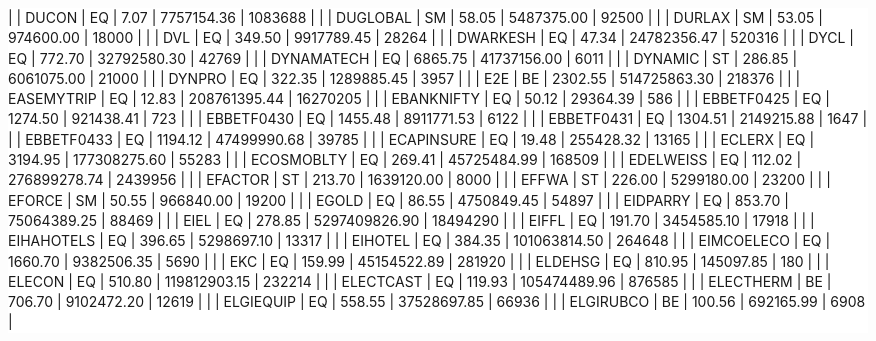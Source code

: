 |  | DUCON | EQ | 7.07 | 7757154.36 | 1083688 |
|  | DUGLOBAL | SM | 58.05 | 5487375.00 | 92500 |
|  | DURLAX | SM | 53.05 | 974600.00 | 18000 |
|  | DVL | EQ | 349.50 | 9917789.45 | 28264 |
|  | DWARKESH | EQ | 47.34 | 24782356.47 | 520316 |
|  | DYCL | EQ | 772.70 | 32792580.30 | 42769 |
|  | DYNAMATECH | EQ | 6865.75 | 41737156.00 | 6011 |
|  | DYNAMIC | ST | 286.85 | 6061075.00 | 21000 |
|  | DYNPRO | EQ | 322.35 | 1289885.45 | 3957 |
|  | E2E | BE | 2302.55 | 514725863.30 | 218376 |
|  | EASEMYTRIP | EQ | 12.83 | 208761395.44 | 16270205 |
|  | EBANKNIFTY | EQ | 50.12 | 29364.39 | 586 |
|  | EBBETF0425 | EQ | 1274.50 | 921438.41 | 723 |
|  | EBBETF0430 | EQ | 1455.48 | 8911771.53 | 6122 |
|  | EBBETF0431 | EQ | 1304.51 | 2149215.88 | 1647 |
|  | EBBETF0433 | EQ | 1194.12 | 47499990.68 | 39785 |
|  | ECAPINSURE | EQ | 19.48 | 255428.32 | 13165 |
|  | ECLERX | EQ | 3194.95 | 177308275.60 | 55283 |
|  | ECOSMOBLTY | EQ | 269.41 | 45725484.99 | 168509 |
|  | EDELWEISS | EQ | 112.02 | 276899278.74 | 2439956 |
|  | EFACTOR | ST | 213.70 | 1639120.00 | 8000 |
|  | EFFWA | ST | 226.00 | 5299180.00 | 23200 |
|  | EFORCE | SM | 50.55 | 966840.00 | 19200 |
|  | EGOLD | EQ | 86.55 | 4750849.45 | 54897 |
|  | EIDPARRY | EQ | 853.70 | 75064389.25 | 88469 |
|  | EIEL | EQ | 278.85 | 5297409826.90 | 18494290 |
|  | EIFFL | EQ | 191.70 | 3454585.10 | 17918 |
|  | EIHAHOTELS | EQ | 396.65 | 5298697.10 | 13317 |
|  | EIHOTEL | EQ | 384.35 | 101063814.50 | 264648 |
|  | EIMCOELECO | EQ | 1660.70 | 9382506.35 | 5690 |
|  | EKC | EQ | 159.99 | 45154522.89 | 281920 |
|  | ELDEHSG | EQ | 810.95 | 145097.85 | 180 |
|  | ELECON | EQ | 510.80 | 119812903.15 | 232214 |
|  | ELECTCAST | EQ | 119.93 | 105474489.96 | 876585 |
|  | ELECTHERM | BE | 706.70 | 9102472.20 | 12619 |
|  | ELGIEQUIP | EQ | 558.55 | 37528697.85 | 66936 |
|  | ELGIRUBCO | BE | 100.56 | 692165.99 | 6908 |